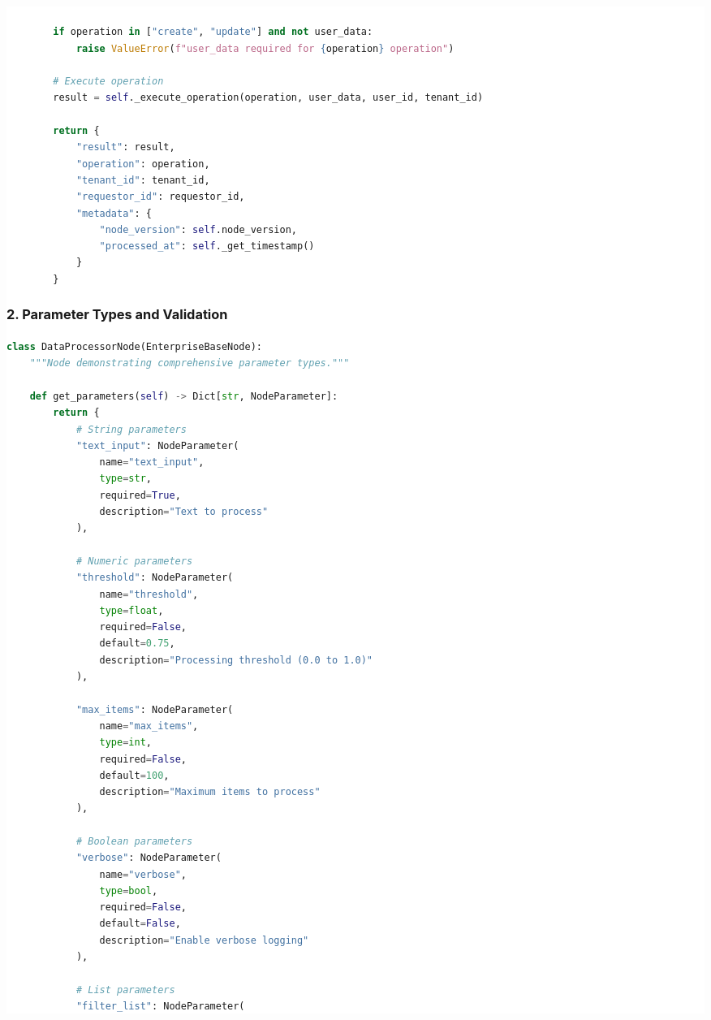 ```python
        
        if operation in ["create", "update"] and not user_data:
            raise ValueError(f"user_data required for {operation} operation")
        
        # Execute operation
        result = self._execute_operation(operation, user_data, user_id, tenant_id)
        
        return {
            "result": result,
            "operation": operation,
            "tenant_id": tenant_id,
            "requestor_id": requestor_id,
            "metadata": {
                "node_version": self.node_version,
                "processed_at": self._get_timestamp()
            }
        }
```

### 2. Parameter Types and Validation

```python
class DataProcessorNode(EnterpriseBaseNode):
    """Node demonstrating comprehensive parameter types."""
    
    def get_parameters(self) -> Dict[str, NodeParameter]:
        return {
            # String parameters
            "text_input": NodeParameter(
                name="text_input",
                type=str,
                required=True,
                description="Text to process"
            ),
            
            # Numeric parameters
            "threshold": NodeParameter(
                name="threshold",
                type=float,
                required=False,
                default=0.75,
                description="Processing threshold (0.0 to 1.0)"
            ),
            
            "max_items": NodeParameter(
                name="max_items",
                type=int,
                required=False,
                default=100,
                description="Maximum items to process"
            ),
            
            # Boolean parameters
            "verbose": NodeParameter(
                name="verbose",
                type=bool,
                required=False,
                default=False,
                description="Enable verbose logging"
            ),
            
            # List parameters
            "filter_list": NodeParameter(
```